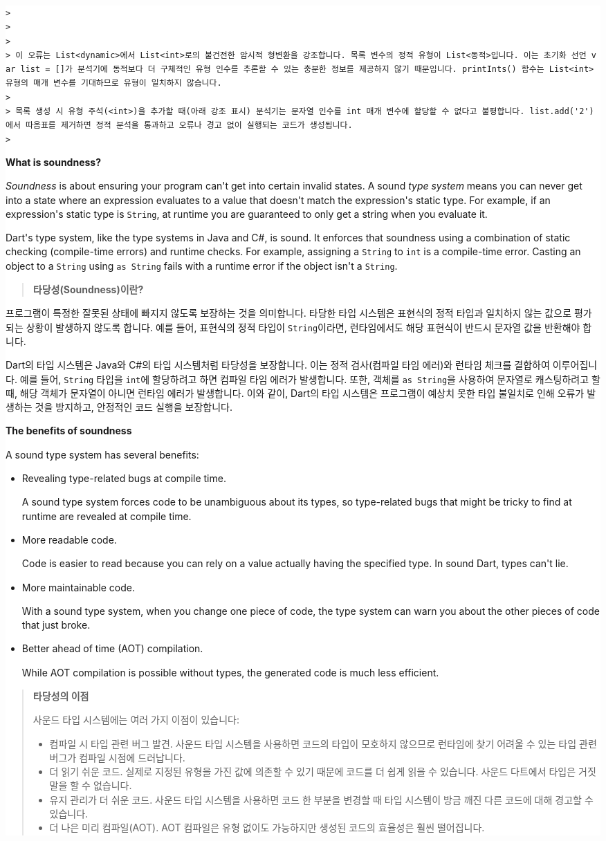     > 
    > 
    > 
    > 이 오류는 List<dynamic>에서 List<int>로의 불건전한 암시적 형변환을 강조합니다. 목록 변수의 정적 유형이 List<동적>입니다. 이는 초기화 선언 var list = []가 분석기에 동적보다 더 구체적인 유형 인수를 추론할 수 있는 충분한 정보를 제공하지 않기 때문입니다. printInts() 함수는 List<int> 유형의 매개 변수를 기대하므로 유형이 일치하지 않습니다.
    > 
    > 목록 생성 시 유형 주석(<int>)을 추가할 때(아래 강조 표시) 분석기는 문자열 인수를 int 매개 변수에 할당할 수 없다고 불평합니다. list.add('2')에서 따옴표를 제거하면 정적 분석을 통과하고 오류나 경고 없이 실행되는 코드가 생성됩니다.
    > 

**What is soundness?**

*Soundness* is about ensuring your program can't get into certain invalid states. A sound *type system* means you can never get into a state where an expression evaluates to a value that doesn't match the expression's static type. For example, if an expression's static type is `String`, at runtime you are guaranteed to only get a string when you evaluate it.

Dart's type system, like the type systems in Java and C#, is sound. It enforces that soundness using a combination of static checking (compile-time errors) and runtime checks. For example, assigning a `String` to `int` is a compile-time error. Casting an object to a `String` using `as String` fails with a runtime error if the object isn't a `String`.

> **타당성(Soundness)이란?**

 프로그램이 특정한 잘못된 상태에 빠지지 않도록 보장하는 것을 의미합니다. 타당한 타입 시스템은 표현식의 정적 타입과 일치하지 않는 값으로 평가되는 상황이 발생하지 않도록 합니다. 예를 들어, 표현식의 정적 타입이 `String`이라면, 런타임에서도 해당 표현식이 반드시 문자열 값을 반환해야 합니다.

Dart의 타입 시스템은 Java와 C#의 타입 시스템처럼 타당성을 보장합니다. 이는 정적 검사(컴파일 타임 에러)와 런타임 체크를 결합하여 이루어집니다. 예를 들어, `String` 타입을 `int`에 할당하려고 하면 컴파일 타임 에러가 발생합니다. 또한, 객체를 `as String`을 사용하여 문자열로 캐스팅하려고 할 때, 해당 객체가 문자열이 아니면 런타임 에러가 발생합니다.
이와 같이, Dart의 타입 시스템은 프로그램이 예상치 못한 타입 불일치로 인해 오류가 발생하는 것을 방지하고, 안정적인 코드 실행을 보장합니다.
> 

**The benefits of soundness**

A sound type system has several benefits:

- Revealing type-related bugs at compile time.
    
    A sound type system forces code to be unambiguous about its types, so type-related bugs that might be tricky to find at runtime are revealed at compile time.
    
- More readable code.
    
    Code is easier to read because you can rely on a value actually having the specified type. In sound Dart, types can't lie.
    
- More maintainable code.
    
    With a sound type system, when you change one piece of code, the type system can warn you about the other pieces of code that just broke.
    
- Better ahead of time (AOT) compilation.
    
    While AOT compilation is possible without types, the generated code is much less efficient.
    

> **타당성의 이점**
> 
> 
> 
> 사운드 타입 시스템에는 여러 가지 이점이 있습니다:
> 
> - 컴파일 시 타입 관련 버그 발견.
> 사운드 타입 시스템을 사용하면 코드의 타입이 모호하지 않으므로 런타임에 찾기 어려울 수 있는 타입 관련 버그가 컴파일 시점에 드러납니다.
> - 더 읽기 쉬운 코드.
> 실제로 지정된 유형을 가진 값에 의존할 수 있기 때문에 코드를 더 쉽게 읽을 수 있습니다. 사운드 다트에서 타입은 거짓말을 할 수 없습니다.
> - 유지 관리가 더 쉬운 코드.
> 사운드 타입 시스템을 사용하면 코드 한 부분을 변경할 때 타입 시스템이 방금 깨진 다른 코드에 대해 경고할 수 있습니다.
> - 더 나은 미리 컴파일(AOT).
> AOT 컴파일은 유형 없이도 가능하지만 생성된 코드의 효율성은 훨씬 떨어집니다.